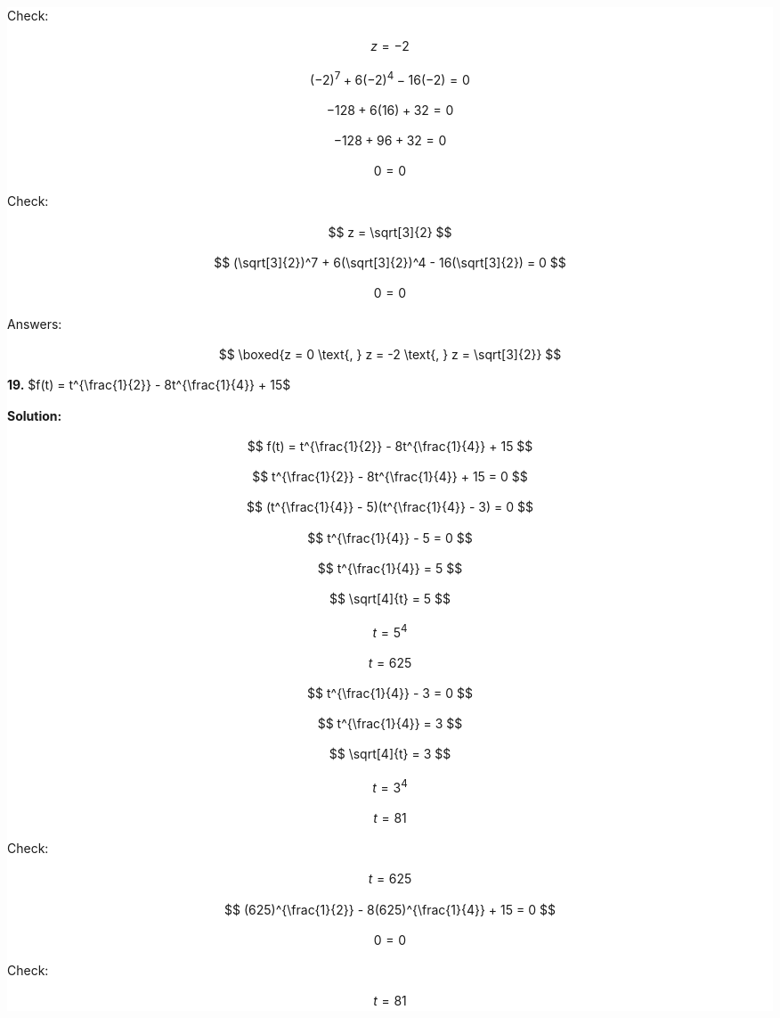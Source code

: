 Check:

$$ z = -2 $$

$$ (-2)^7 + 6(-2)^4 - 16(-2) = 0 $$

$$ -128 + 6(16) + 32 = 0 $$

$$ -128 + 96 + 32 = 0 $$

$$ 0 = 0 $$

Check:

$$ z = \sqrt[3]{2} $$

$$ (\sqrt[3]{2})^7 + 6(\sqrt[3]{2})^4 - 16(\sqrt[3]{2}) = 0 $$

$$ 0 = 0 $$

Answers:

$$ \boxed{z = 0 \text{, } z = -2 \text{, } z = \sqrt[3]{2}} $$

**19.** $f(t) = t^{\frac{1}{2}} - 8t^{\frac{1}{4}} + 15$

**Solution:**

$$ f(t) = t^{\frac{1}{2}} - 8t^{\frac{1}{4}} + 15 $$

$$ t^{\frac{1}{2}} - 8t^{\frac{1}{4}} + 15 = 0 $$

$$ (t^{\frac{1}{4}} - 5)(t^{\frac{1}{4}} - 3) = 0 $$

$$ t^{\frac{1}{4}} - 5 = 0 $$

$$ t^{\frac{1}{4}} = 5 $$

$$ \sqrt[4]{t} = 5 $$

$$ t = 5^4 $$

$$ t = 625 $$

$$ t^{\frac{1}{4}} - 3 = 0 $$

$$ t^{\frac{1}{4}} = 3 $$

$$ \sqrt[4]{t} = 3 $$

$$ t = 3^4 $$

$$ t = 81 $$

Check:

$$ t = 625 $$

$$ (625)^{\frac{1}{2}} - 8(625)^{\frac{1}{4}} + 15 = 0 $$

$$ 0 = 0 $$

Check:

$$ t = 81 $$
